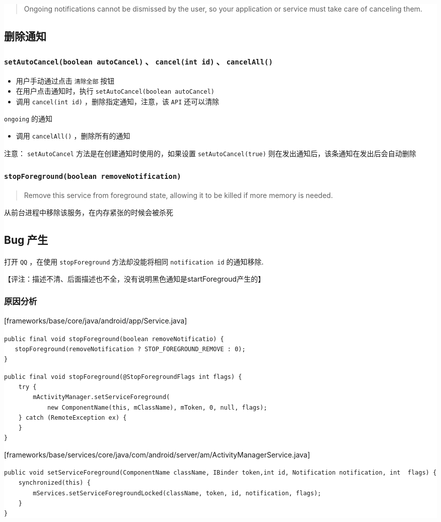 > Ongoing notifications cannot be dismissed by the user, so your application or service must take care of canceling them.


## 删除通知


### `setAutoCancel(boolean autoCancel)` 、 `cancel(int id)` 、 `cancelAll()`

- 用户手动通过点击 `清除全部` 按钮
- 在用户点击通知时，执行 `setAutoCancel(boolean autoCancel)`
- 调用 `cancel(int id)` ，删除指定通知，注意，该 `API` 还可以清除

 `ongoing` 的通知
- 调用 `cancelAll()` ，删除所有的通知

注意： `setAutoCancel` 方法是在创建通知时使用的，如果设置  `setAutoCancel(true)` 则在发出通知后，该条通知在发出后会自动删除

### `stopForeground(boolean removeNotification)`

>Remove this service from foreground state, allowing it to be killed if more memory is needed.

从前台进程中移除该服务，在内存紧张的时候会被杀死


## Bug 产生

打开 `QQ` ，在使用 `stopForeground` 方法却没能将相同 `notification id` 的通知移除.

【评注：描述不清、后面描述也不全，没有说明黑色通知是startForegroud产生的】

### 原因分析

[frameworks/base/core/java/android/app/Service.java]

```
public final void stopForeground(boolean removeNotificatio) {
   stopForeground(removeNotification ? STOP_FOREGROUND_REMOVE : 0);
}
```

```
public final void stopForeground(@StopForegroundFlags int flags) {
    try {
        mActivityManager.setServiceForeground(
            new ComponentName(this, mClassName), mToken, 0, null, flags);
    } catch (RemoteException ex) {
    }
}
```

[frameworks/base/services/core/java/com/android/server/am/ActivityManagerService.java]

```
public void setServiceForeground(ComponentName className, IBinder token,int id, Notification notification, int  flags) {
    synchronized(this) {
        mServices.setServiceForegroundLocked(className, token, id, notification, flags);
    }
}
```
